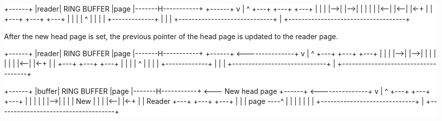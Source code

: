   +------+
  |reader|          RING BUFFER
  |page  |-------H-----------+
  +------+                   v
    |  ^          +---+   +---+   +---+
    |  |          |   |-->|   |-->|   |
    |  |          |   |<--|   |<--|   |<-+
    |  |          +---+   +---+   +---+  |
    |  |             |             ^ |   |
    |  |             +-------------+ |   |
    |  +-----------------------------+   |
    +------------------------------------+

After the new head page is set, the previous pointer of the head page is
updated to the reader page.

  +------+
  |reader|          RING BUFFER
  |page  |-------H-----------+
  +------+ <---------------+ v
    |  ^          +---+   +---+   +---+
    |  |          |   |-->|   |-->|   |
    |  |          |   |   |   |<--|   |<-+
    |  |          +---+   +---+   +---+  |
    |  |             |             ^ |   |
    |  |             +-------------+ |   |
    |  +-----------------------------+   |
    +------------------------------------+

  +------+
  |buffer|          RING BUFFER
  |page  |-------H-----------+  <--- New head page
  +------+ <---------------+ v
    |  ^          +---+   +---+   +---+
    |  |          |   |   |   |-->|   |
    |  |  New     |   |   |   |<--|   |<-+
    |  | Reader   +---+   +---+   +---+  |
    |  |  page ----^                 |   |
    |  |                             |   |
    |  +-----------------------------+   |
    +------------------------------------+
